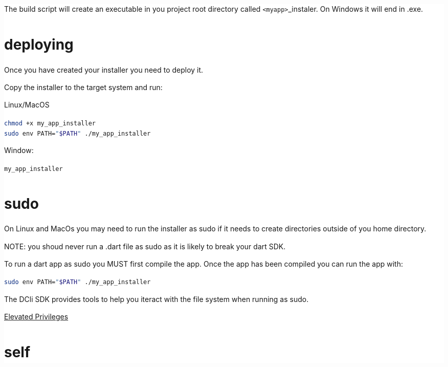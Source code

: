 The build script will create an executable in you project root directory called `<myapp>`_instaler. 
On Windows it will end in .exe.

# deploying
Once you have created your installer you need to deploy it.

Copy the  installer to the target system and run:

Linux/MacOS
```bash
chmod +x my_app_installer
sudo env PATH="$PATH" ./my_app_installer
```

Window: 
```bash
my_app_installer
```

# sudo
On Linux and MacOs you may need to run the installer as sudo if it needs
to create directories outside of you home directory.

NOTE: you shoud never run a .dart file as sudo as it is likely to break your
dart SDK.

To run a dart app as sudo you MUST first compile the app. Once the app has been 
compiled you can run the app with:

```bash
sudo env PATH="$PATH" ./my_app_installer
```

The DCli SDK provides tools to help you iteract with the file system when
running as sudo.

[Elevated Privileges](https://dcli.onepub.dev/elevated-privileges)

# self
